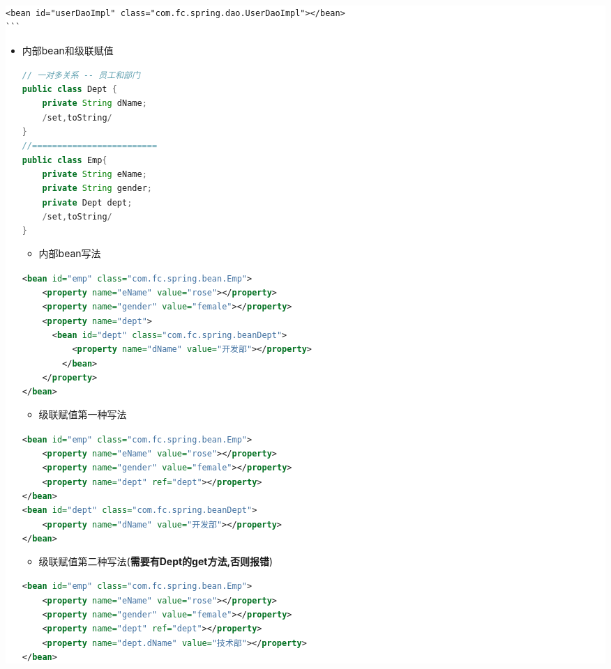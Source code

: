     <bean id="userDaoImpl" class="com.fc.spring.dao.UserDaoImpl"></bean>
    ```

    

- 内部bean和级联赋值

  ```java
  // 一对多关系 -- 员工和部门
  public class Dept {
      private String dName;
      /set,toString/
  }
  //=========================
  public class Emp{
      private String eName;
      private String gender;
      private Dept dept;
      /set,toString/
  }
  ```

  - 内部bean写法

  ```xml
  <bean id="emp" class="com.fc.spring.bean.Emp">
      <property name="eName" value="rose"></property>
      <property name="gender" value="female"></property>
      <property name="dept">
      	<bean id="dept" class="com.fc.spring.beanDept">
      		<property name="dName" value="开发部"></property>
          </bean>
      </property>
  </bean>
  ```

  - 级联赋值第一种写法

  ```xml
  <bean id="emp" class="com.fc.spring.bean.Emp">
      <property name="eName" value="rose"></property>
      <property name="gender" value="female"></property>
      <property name="dept" ref="dept"></property>
  </bean>
  <bean id="dept" class="com.fc.spring.beanDept">
      <property name="dName" value="开发部"></property>
  </bean>
  ```

  - 级联赋值第二种写法(**需要有Dept的get方法,否则报错**)

  ```xml
  <bean id="emp" class="com.fc.spring.bean.Emp">
      <property name="eName" value="rose"></property>
      <property name="gender" value="female"></property>
      <property name="dept" ref="dept"></property>
      <property name="dept.dName" value="技术部"></property>
  </bean>
  ```
